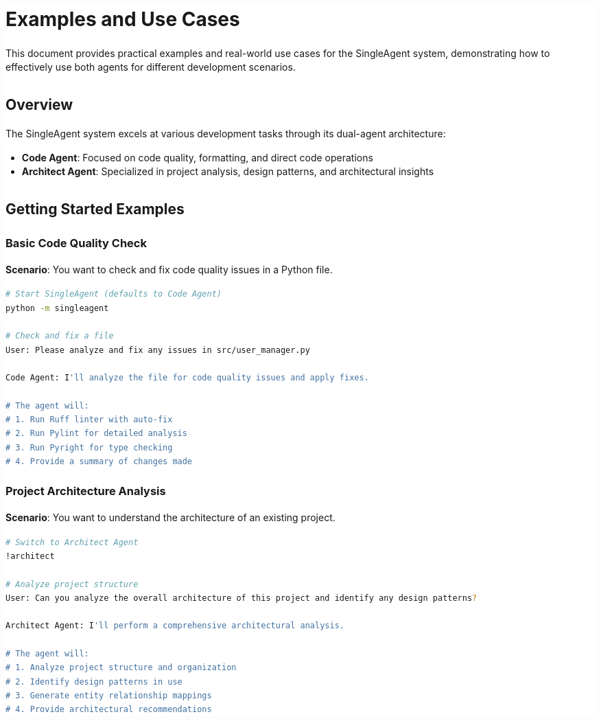 # Examples and Use Cases

This document provides practical examples and real-world use cases for the SingleAgent system, demonstrating how to effectively use both agents for different development scenarios.

## Overview

The SingleAgent system excels at various development tasks through its dual-agent architecture:
- **Code Agent**: Focused on code quality, formatting, and direct code operations
- **Architect Agent**: Specialized in project analysis, design patterns, and architectural insights

## Getting Started Examples

### Basic Code Quality Check

**Scenario**: You want to check and fix code quality issues in a Python file.

```bash
# Start SingleAgent (defaults to Code Agent)
python -m singleagent

# Check and fix a file
User: Please analyze and fix any issues in src/user_manager.py

Code Agent: I'll analyze the file for code quality issues and apply fixes.

# The agent will:
# 1. Run Ruff linter with auto-fix
# 2. Run Pylint for detailed analysis  
# 3. Run Pyright for type checking
# 4. Provide a summary of changes made
```

### Project Architecture Analysis

**Scenario**: You want to understand the architecture of an existing project.

```bash
# Switch to Architect Agent
!architect

# Analyze project structure
User: Can you analyze the overall architecture of this project and identify any design patterns?

Architect Agent: I'll perform a comprehensive architectural analysis.

# The agent will:
# 1. Analyze project structure and organization
# 2. Identify design patterns in use
# 3. Generate entity relationship mappings
# 4. Provide architectural recommendations
```
